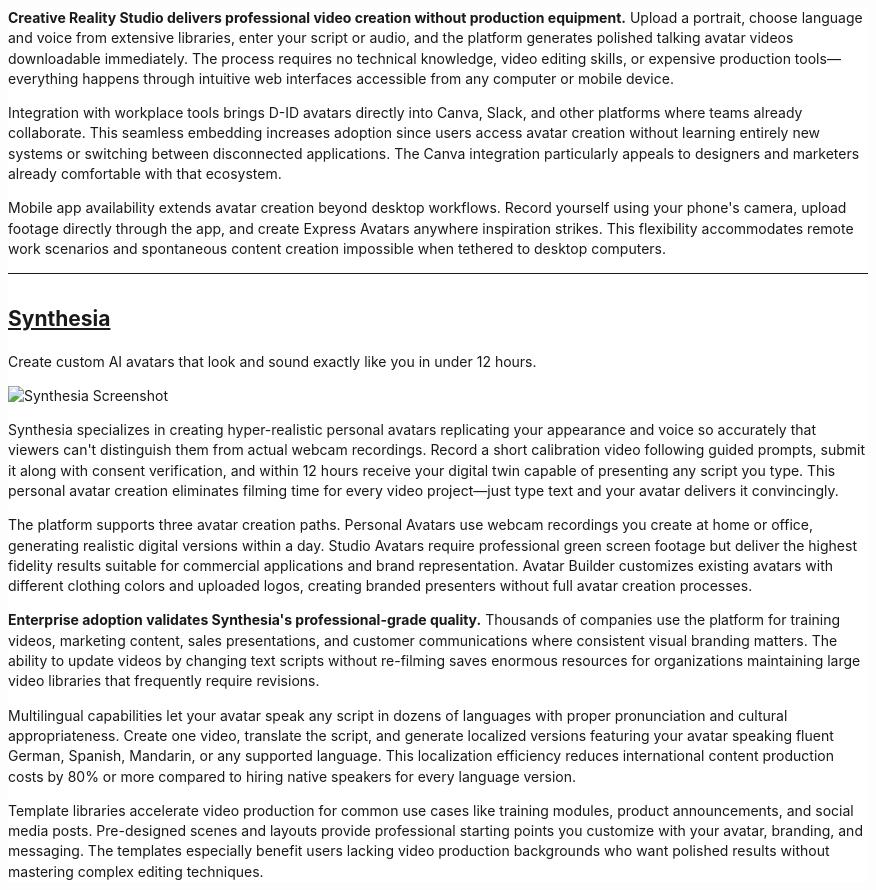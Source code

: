 **Creative Reality Studio delivers professional video creation without production equipment.** Upload a portrait, choose language and voice from extensive libraries, enter your script or audio, and the platform generates polished talking avatar videos downloadable immediately. The process requires no technical knowledge, video editing skills, or expensive production tools—everything happens through intuitive web interfaces accessible from any computer or mobile device.

Integration with workplace tools brings D-ID avatars directly into Canva, Slack, and other platforms where teams already collaborate. This seamless embedding increases adoption since users access avatar creation without learning entirely new systems or switching between disconnected applications. The Canva integration particularly appeals to designers and marketers already comfortable with that ecosystem.

Mobile app availability extends avatar creation beyond desktop workflows. Record yourself using your phone's camera, upload footage directly through the app, and create Express Avatars anywhere inspiration strikes. This flexibility accommodates remote work scenarios and spontaneous content creation impossible when tethered to desktop computers.

***

## **[Synthesia](https://www.synthesia.io)**

Create custom AI avatars that look and sound exactly like you in under 12 hours.

![Synthesia Screenshot](image/synthesia.webp)


Synthesia specializes in creating hyper-realistic personal avatars replicating your appearance and voice so accurately that viewers can't distinguish them from actual webcam recordings. Record a short calibration video following guided prompts, submit it along with consent verification, and within 12 hours receive your digital twin capable of presenting any script you type. This personal avatar creation eliminates filming time for every video project—just type text and your avatar delivers it convincingly.

The platform supports three avatar creation paths. Personal Avatars use webcam recordings you create at home or office, generating realistic digital versions within a day. Studio Avatars require professional green screen footage but deliver the highest fidelity results suitable for commercial applications and brand representation. Avatar Builder customizes existing avatars with different clothing colors and uploaded logos, creating branded presenters without full avatar creation processes.

**Enterprise adoption validates Synthesia's professional-grade quality.** Thousands of companies use the platform for training videos, marketing content, sales presentations, and customer communications where consistent visual branding matters. The ability to update videos by changing text scripts without re-filming saves enormous resources for organizations maintaining large video libraries that frequently require revisions.

Multilingual capabilities let your avatar speak any script in dozens of languages with proper pronunciation and cultural appropriateness. Create one video, translate the script, and generate localized versions featuring your avatar speaking fluent German, Spanish, Mandarin, or any supported language. This localization efficiency reduces international content production costs by 80% or more compared to hiring native speakers for every language version.

Template libraries accelerate video production for common use cases like training modules, product announcements, and social media posts. Pre-designed scenes and layouts provide professional starting points you customize with your avatar, branding, and messaging. The templates especially benefit users lacking video production backgrounds who want polished results without mastering complex editing techniques.
